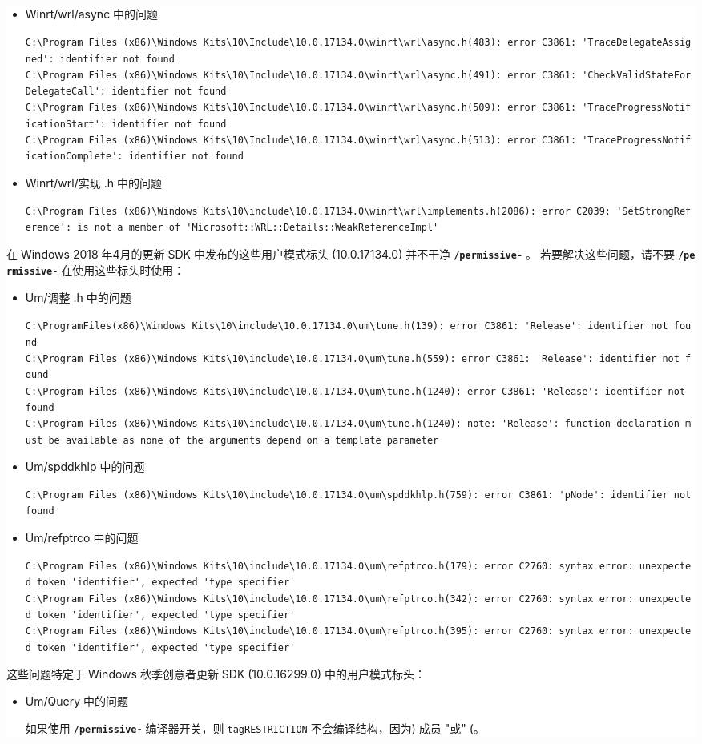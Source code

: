 - Winrt/wrl/async 中的问题

   ```Output
   C:\Program Files (x86)\Windows Kits\10\Include\10.0.17134.0\winrt\wrl\async.h(483): error C3861: 'TraceDelegateAssigned': identifier not found
   C:\Program Files (x86)\Windows Kits\10\Include\10.0.17134.0\winrt\wrl\async.h(491): error C3861: 'CheckValidStateForDelegateCall': identifier not found
   C:\Program Files (x86)\Windows Kits\10\Include\10.0.17134.0\winrt\wrl\async.h(509): error C3861: 'TraceProgressNotificationStart': identifier not found
   C:\Program Files (x86)\Windows Kits\10\Include\10.0.17134.0\winrt\wrl\async.h(513): error C3861: 'TraceProgressNotificationComplete': identifier not found
   ```

- Winrt/wrl/实现 .h 中的问题

   ```Output
   C:\Program Files (x86)\Windows Kits\10\include\10.0.17134.0\winrt\wrl\implements.h(2086): error C2039: 'SetStrongReference': is not a member of 'Microsoft::WRL::Details::WeakReferenceImpl'
   ```

在 Windows 2018 年4月的更新 SDK 中发布的这些用户模式标头 (10.0.17134.0) 并不干净 **`/permissive-`** 。 若要解决这些问题，请不要 **`/permissive-`** 在使用这些标头时使用：

- Um/调整 .h 中的问题

   ```Output
   C:\ProgramFiles(x86)\Windows Kits\10\include\10.0.17134.0\um\tune.h(139): error C3861: 'Release': identifier not found
   C:\Program Files (x86)\Windows Kits\10\include\10.0.17134.0\um\tune.h(559): error C3861: 'Release': identifier not found
   C:\Program Files (x86)\Windows Kits\10\include\10.0.17134.0\um\tune.h(1240): error C3861: 'Release': identifier not found
   C:\Program Files (x86)\Windows Kits\10\include\10.0.17134.0\um\tune.h(1240): note: 'Release': function declaration must be available as none of the arguments depend on a template parameter
   ```

- Um/spddkhlp 中的问题

   ```Output
   C:\Program Files (x86)\Windows Kits\10\include\10.0.17134.0\um\spddkhlp.h(759): error C3861: 'pNode': identifier not found
   ```

- Um/refptrco 中的问题

   ```Output
   C:\Program Files (x86)\Windows Kits\10\include\10.0.17134.0\um\refptrco.h(179): error C2760: syntax error: unexpected token 'identifier', expected 'type specifier'
   C:\Program Files (x86)\Windows Kits\10\include\10.0.17134.0\um\refptrco.h(342): error C2760: syntax error: unexpected token 'identifier', expected 'type specifier'
   C:\Program Files (x86)\Windows Kits\10\include\10.0.17134.0\um\refptrco.h(395): error C2760: syntax error: unexpected token 'identifier', expected 'type specifier'
   ```

这些问题特定于 Windows 秋季创意者更新 SDK (10.0.16299.0) 中的用户模式标头：

- Um/Query 中的问题

   如果使用 **`/permissive-`**  编译器开关，则 `tagRESTRICTION` 不会编译结构，因为) 成员 "或" (。
